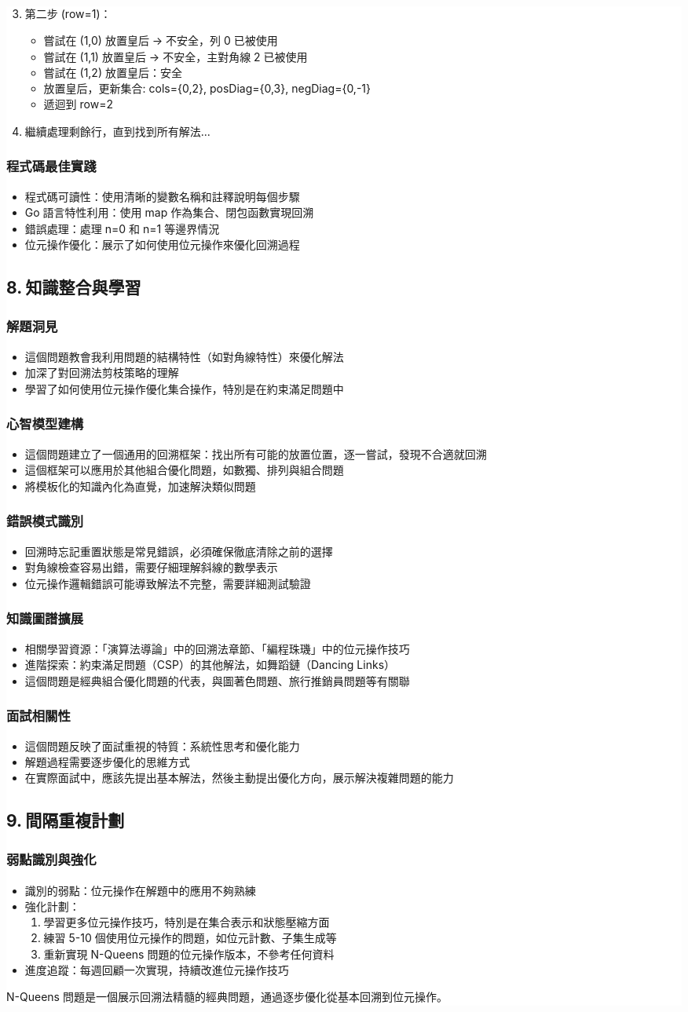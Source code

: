 3. 第二步 (row=1)：
    - 嘗試在 (1,0) 放置皇后 -> 不安全，列 0 已被使用
    - 嘗試在 (1,1) 放置皇后 -> 不安全，主對角線 2 已被使用
    - 嘗試在 (1,2) 放置皇后：安全
    - 放置皇后，更新集合: cols={0,2}, posDiag={0,3}, negDiag={0,-1}
    - 遞迴到 row=2

4. 繼續處理剩餘行，直到找到所有解法...

### 程式碼最佳實踐
- 程式碼可讀性：使用清晰的變數名稱和註釋說明每個步驟
- Go 語言特性利用：使用 map 作為集合、閉包函數實現回溯
- 錯誤處理：處理 n=0 和 n=1 等邊界情況
- 位元操作優化：展示了如何使用位元操作來優化回溯過程

## 8. 知識整合與學習

### 解題洞見
- 這個問題教會我利用問題的結構特性（如對角線特性）來優化解法
- 加深了對回溯法剪枝策略的理解
- 學習了如何使用位元操作優化集合操作，特別是在約束滿足問題中

### 心智模型建構
- 這個問題建立了一個通用的回溯框架：找出所有可能的放置位置，逐一嘗試，發現不合適就回溯
- 這個框架可以應用於其他組合優化問題，如數獨、排列與組合問題
- 將模板化的知識內化為直覺，加速解決類似問題

### 錯誤模式識別
- 回溯時忘記重置狀態是常見錯誤，必須確保徹底清除之前的選擇
- 對角線檢查容易出錯，需要仔細理解斜線的數學表示
- 位元操作邏輯錯誤可能導致解法不完整，需要詳細測試驗證

### 知識圖譜擴展
- 相關學習資源：「演算法導論」中的回溯法章節、「編程珠璣」中的位元操作技巧
- 進階探索：約束滿足問題（CSP）的其他解法，如舞蹈鏈（Dancing Links）
- 這個問題是經典組合優化問題的代表，與圖著色問題、旅行推銷員問題等有關聯

### 面試相關性
- 這個問題反映了面試重視的特質：系統性思考和優化能力
- 解題過程需要逐步優化的思維方式
- 在實際面試中，應該先提出基本解法，然後主動提出優化方向，展示解決複雜問題的能力

## 9. 間隔重複計劃

### 弱點識別與強化
- 識別的弱點：位元操作在解題中的應用不夠熟練
- 強化計劃：
    1. 學習更多位元操作技巧，特別是在集合表示和狀態壓縮方面
    2. 練習 5-10 個使用位元操作的問題，如位元計數、子集生成等
    3. 重新實現 N-Queens 問題的位元操作版本，不參考任何資料
- 進度追蹤：每週回顧一次實現，持續改進位元操作技巧

N-Queens 問題是一個展示回溯法精髓的經典問題，通過逐步優化從基本回溯到位元操作。